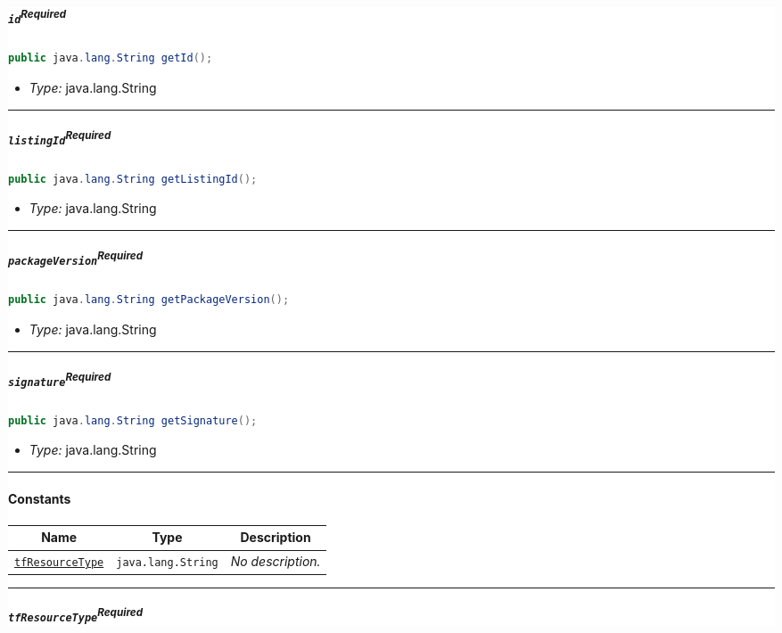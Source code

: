 ##### `id`<sup>Required</sup> <a name="id" id="rhizo-co-terraform-provider-oci.marketplaceAcceptedAgreement.MarketplaceAcceptedAgreement.property.id"></a>

```java
public java.lang.String getId();
```

- *Type:* java.lang.String

---

##### `listingId`<sup>Required</sup> <a name="listingId" id="rhizo-co-terraform-provider-oci.marketplaceAcceptedAgreement.MarketplaceAcceptedAgreement.property.listingId"></a>

```java
public java.lang.String getListingId();
```

- *Type:* java.lang.String

---

##### `packageVersion`<sup>Required</sup> <a name="packageVersion" id="rhizo-co-terraform-provider-oci.marketplaceAcceptedAgreement.MarketplaceAcceptedAgreement.property.packageVersion"></a>

```java
public java.lang.String getPackageVersion();
```

- *Type:* java.lang.String

---

##### `signature`<sup>Required</sup> <a name="signature" id="rhizo-co-terraform-provider-oci.marketplaceAcceptedAgreement.MarketplaceAcceptedAgreement.property.signature"></a>

```java
public java.lang.String getSignature();
```

- *Type:* java.lang.String

---

#### Constants <a name="Constants" id="Constants"></a>

| **Name** | **Type** | **Description** |
| --- | --- | --- |
| <code><a href="#rhizo-co-terraform-provider-oci.marketplaceAcceptedAgreement.MarketplaceAcceptedAgreement.property.tfResourceType">tfResourceType</a></code> | <code>java.lang.String</code> | *No description.* |

---

##### `tfResourceType`<sup>Required</sup> <a name="tfResourceType" id="rhizo-co-terraform-provider-oci.marketplaceAcceptedAgreement.MarketplaceAcceptedAgreement.property.tfResourceType"></a>
